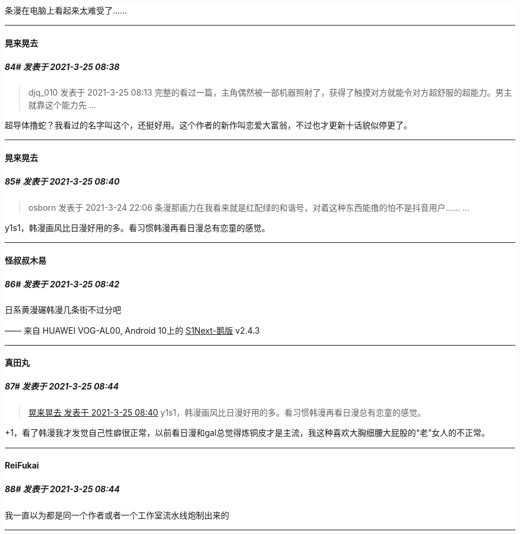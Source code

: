 
条漫在电脑上看起来太难受了……


*****

####  晃来晃去  
##### 84#       发表于 2021-3-25 08:38


<blockquote>djq_010 发表于 2021-3-25 08:13
完整的看过一篇，主角偶然被一部机器照射了，获得了触摸对方就能令对方超舒服的超能力。男主就靠这个能力先 ...</blockquote>
超导体撸蛇？我看过的名字叫这个，还挺好用。这个作者的新作叫恋爱大富翁，不过也才更新十话貌似停更了。


*****

####  晃来晃去  
##### 85#       发表于 2021-3-25 08:40


<blockquote>osborn 发表于 2021-3-24 22:06
条漫那画力在我看来就是红配绿的和谐号，对着这种东西能撸的怕不是抖音用户…… ...</blockquote>
y1s1，韩漫画风比日漫好用的多。看习惯韩漫再看日漫总有恋童的感觉。


*****

####  怪叔叔木易  
##### 86#       发表于 2021-3-25 08:42


日系黄漫碾韩漫几条街不过分吧

—— 来自 HUAWEI VOG-AL00, Android 10上的 [S1Next-鹅版](https://github.com/ykrank/S1-Next/releases) v2.4.3


*****

####  真田丸  
##### 87#       发表于 2021-3-25 08:44


<blockquote><a href="httphttps://bbs.saraba1st.com/2b/forum.php?mod=redirect&amp;goto=findpost&amp;pid=50726787&amp;ptid=1994824" target="_blank">晃来晃去 发表于 2021-3-25 08:40</a>
y1s1，韩漫画风比日漫好用的多。看习惯韩漫再看日漫总有恋童的感觉。</blockquote>
+1，看了韩漫我才发觉自己性癖很正常，以前看日漫和gal总觉得炼铜皮才是主流，我这种喜欢大胸细腰大屁股的“老”女人的不正常。


*****

####  ReiFukai  
##### 88#       发表于 2021-3-25 08:44


我一直以为都是同一个作者或者一个工作室流水线炮制出来的


*****
